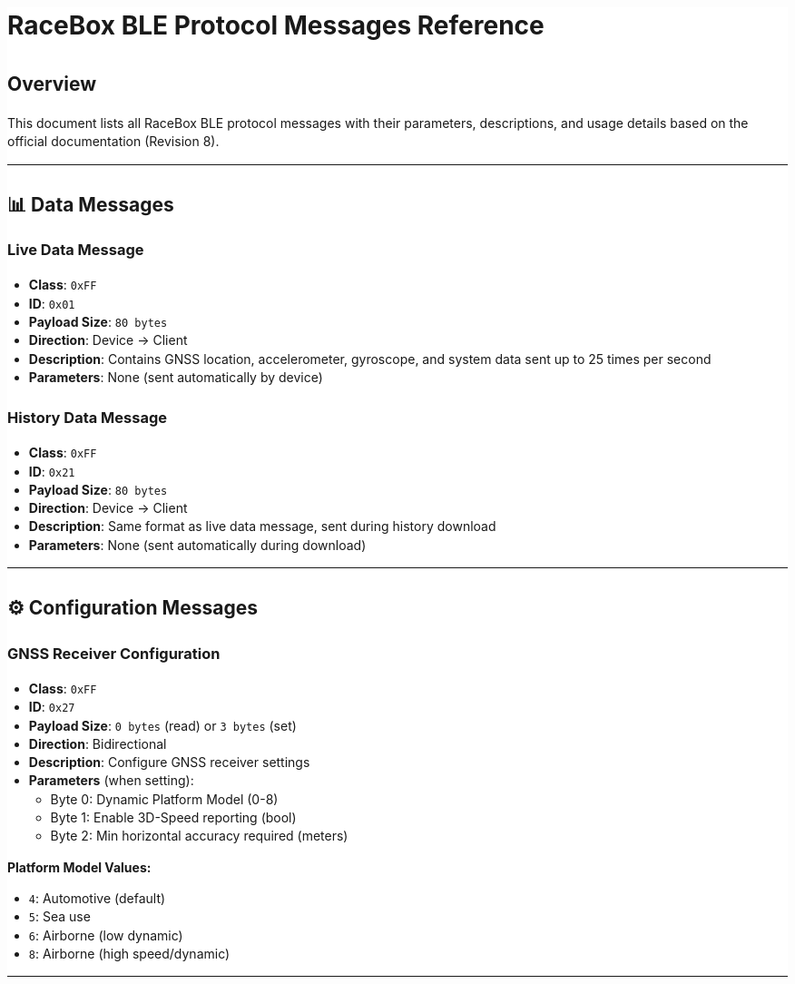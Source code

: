 # RaceBox BLE Protocol Messages Reference

## Overview
This document lists all RaceBox BLE protocol messages with their parameters, descriptions, and usage details based on the official documentation (Revision 8).

---

## 📊 Data Messages

### Live Data Message
- **Class**: `0xFF`
- **ID**: `0x01`
- **Payload Size**: `80 bytes`
- **Direction**: Device → Client
- **Description**: Contains GNSS location, accelerometer, gyroscope, and system data sent up to 25 times per second
- **Parameters**: None (sent automatically by device)

### History Data Message
- **Class**: `0xFF`
- **ID**: `0x21`
- **Payload Size**: `80 bytes`
- **Direction**: Device → Client
- **Description**: Same format as live data message, sent during history download
- **Parameters**: None (sent automatically during download)

---

## ⚙️ Configuration Messages

### GNSS Receiver Configuration
- **Class**: `0xFF`
- **ID**: `0x27`
- **Payload Size**: `0 bytes` (read) or `3 bytes` (set)
- **Direction**: Bidirectional
- **Description**: Configure GNSS receiver settings
- **Parameters** (when setting):
  - Byte 0: Dynamic Platform Model (0-8)
  - Byte 1: Enable 3D-Speed reporting (bool)
  - Byte 2: Min horizontal accuracy required (meters)

**Platform Model Values:**
- `4`: Automotive (default)
- `5`: Sea use
- `6`: Airborne (low dynamic)
- `8`: Airborne (high speed/dynamic)

---
